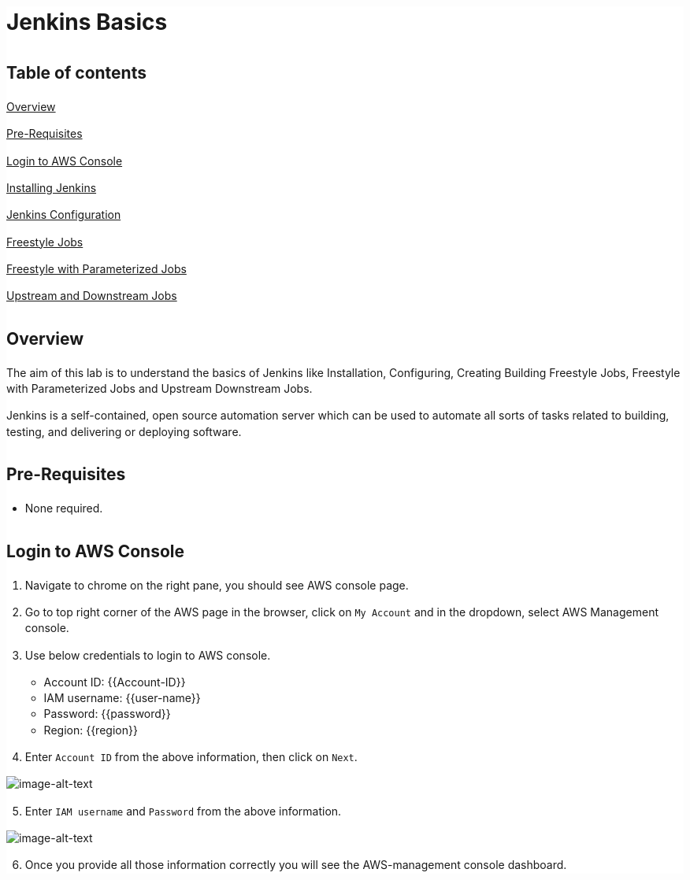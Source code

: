 # Jenkins Basics
## Table of contents

[Overview](#overview)

[Pre-Requisites](#pre-requisites)

[Login to AWS Console](#login-to-aws-console)

[Installing Jenkins](#installing-jenkins)

[Jenkins Configuration](#jenkins-configuration)

[Freestyle Jobs](#freestyle-jobs)

[Freestyle with Parameterized Jobs](#freestyle-with-parameterized-jobs)

[Upstream and Downstream Jobs](#upstream-and-downstream-jobs)

## Overview

The aim of this lab is to understand the basics of Jenkins like Installation, Configuring, Creating Building Freestyle Jobs, Freestyle with Parameterized Jobs and Upstream Downstream Jobs.

Jenkins is a self-contained, open source automation server which can be used to automate all sorts of tasks related to building, testing, and delivering or deploying software.  

## Pre-Requisites

* None required.

## Login to AWS Console

1. Navigate to chrome on the right pane, you should see AWS console page.

2. Go to top right corner of the AWS page in the browser, click on `My Account` and in the dropdown, select AWS Management console.

3. Use below credentials to login to AWS console.

    * Account ID: {{Account-ID}}
    * IAM username: {{user-name}}
    * Password: {{password}}
    * Region: {{region}}

4. Enter `Account ID` from the above information, then click on `Next`.

<img src="https://qloudableassets.blob.core.windows.net/aks/images%20for%20EKS/VPC-AWS/acc-log-in.png?st=2019-09-09T09%3A36%3A43Z&se=2022-09-10T09%3A36%3A00Z&sp=rl&sv=2018-03-28&sr=b&sig=rkLZ0wwcYQdKbOea5VgPSlzS46FaE8u3plAwptI5nf4%3D" alt="image-alt-text" >

5. Enter `IAM username` and `Password` from the above information.

<img src="https://qloudableassets.blob.core.windows.net/aks/images%20for%20EKS/VPC-AWS/acc-log-in-usrpass.png?st=2019-09-09T10%3A20%3A15Z&se=2022-09-10T10%3A20%3A00Z&sp=rl&sv=2018-03-28&sr=b&sig=KrcF1fH7XzP9H5LPSqrcPgZV3TDNzB6%2FCv6wSxbXN0o%3D" alt="image-alt-text" >

6. Once you provide all those information correctly you will see the AWS-management console dashboard.
